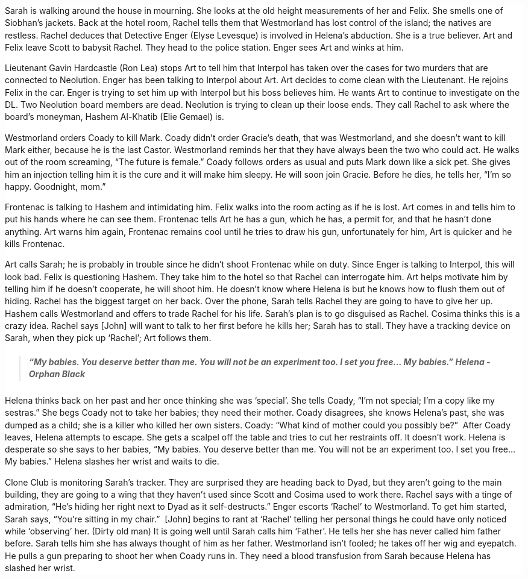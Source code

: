 Sarah is walking around the house in mourning. She looks at the old height measurements of her and Felix. She smells one of Siobhan’s jackets. Back at the hotel room, Rachel tells them that Westmorland has lost control of the island; the natives are restless. Rachel deduces that Detective Enger (Elyse Levesque) is involved in Helena’s abduction. She is a true believer. Art and Felix leave Scott to babysit Rachel. They head to the police station. Enger sees Art and winks at him.

Lieutenant Gavin Hardcastle (Ron Lea) stops Art to tell him that Interpol has taken over the cases for two murders that are connected to Neolution. Enger has been talking to Interpol about Art. Art decides to come clean with the Lieutenant. He rejoins Felix in the car. Enger is trying to set him up with Interpol but his boss believes him. He wants Art to continue to investigate on the DL. Two Neolution board members are dead. Neolution is trying to clean up their loose ends. They call Rachel to ask where the board’s moneyman, Hashem Al-Khatib (Elie Gemael) is.

Westmorland orders Coady to kill Mark. Coady didn’t order Gracie’s death, that was Westmorland, and she doesn’t want to kill Mark either, because he is the last Castor. Westmorland reminds her that they have always been the two who could act. He walks out of the room screaming, “The future is female.” Coady follows orders as usual and puts Mark down like a sick pet. She gives him an injection telling him it is the cure and it will make him sleepy. He will soon join Gracie. Before he dies, he tells her, “I’m so happy. Goodnight, mom.”

Frontenac is talking to Hashem and intimidating him. Felix walks into the room acting as if he is lost. Art comes in and tells him to put his hands where he can see them. Frontenac tells Art he has a gun, which he has, a permit for, and that he hasn’t done anything. Art warns him again, Frontenac remains cool until he tries to draw his gun, unfortunately for him, Art is quicker and he kills Frontenac.

Art calls Sarah; he is probably in trouble since he didn’t shoot Frontenac while on duty. Since Enger is talking to Interpol, this will look bad. Felix is questioning Hashem. They take him to the hotel so that Rachel can interrogate him. Art helps motivate him by telling him if he doesn’t cooperate, he will shoot him. He doesn’t know where Helena is but he knows how to flush them out of hiding. Rachel has the biggest target on her back. Over the phone, Sarah tells Rachel they are going to have to give her up. Hashem calls Westmorland and offers to trade Rachel for his life. Sarah’s plan is to go disguised as Rachel. Cosima thinks this is a crazy idea. Rachel says [John] will want to talk to her first before he kills her; Sarah has to stall. They have a tracking device on Sarah, when they pick up ‘Rachel’; Art follows them.
<blockquote>
<h5><strong>“</strong><strong>My babies. You deserve better than me. You will not be an experiment too. I set you free… My babies.” Helena - Orphan Black</strong></h5>
</blockquote>
Helena thinks back on her past and her once thinking she was ‘special’. She tells Coady, “I’m not special; I’m a copy like my sestras.” She begs Coady not to take her babies; they need their mother. Coady disagrees, she knows Helena’s past, she was dumped as a child; she is a killer who killed her own sisters. Coady: “What kind of mother could you possibly be?”  After Coady leaves, Helena attempts to escape. She gets a scalpel off the table and tries to cut her restraints off. It doesn’t work. Helena is desperate so she says to her babies, “My babies. You deserve better than me. You will not be an experiment too. I set you free… My babies.” Helena slashes her wrist and waits to die.

Clone Club is monitoring Sarah’s tracker. They are surprised they are heading back to Dyad, but they aren’t going to the main building, they are going to a wing that they haven’t used since Scott and Cosima used to work there. Rachel says with a tinge of admiration, “He’s hiding her right next to Dyad as it self-destructs.” Enger escorts ‘Rachel’ to Westmorland. To get him started, Sarah says, “You’re sitting in my chair.”  [John] begins to rant at ‘Rachel’ telling her personal things he could have only noticed while ‘observing’ her. (Dirty old man) It is going well until Sarah calls him ‘Father’. He tells her she has never called him father before. Sarah tells him she has always thought of him as her father. Westmorland isn’t fooled; he takes off her wig and eyepatch. He pulls a gun preparing to shoot her when Coady runs in. They need a blood transfusion from Sarah because Helena has slashed her wrist.
